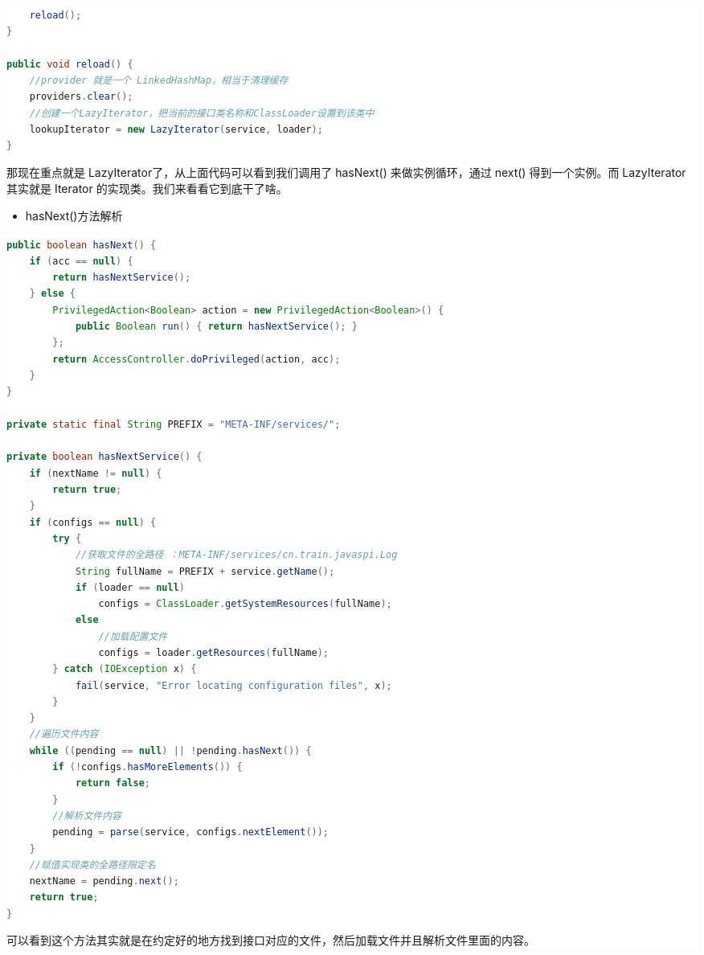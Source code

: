 ```java 
	reload();
}

public void reload() {
	//provider 就是一个 LinkedHashMap，相当于清理缓存
	providers.clear();
	//创建一个LazyIterator，把当前的接口类名称和ClassLoader设置到该类中
	lookupIterator = new LazyIterator(service, loader);
}
```

那现在重点就是 LazyIterator了，从上面代码可以看到我们调用了 hasNext() 来做实例循环，通过 next() 得到一个实例。而 LazyIterator 其实就是 Iterator 的实现类。我们来看看它到底干了啥。

- hasNext()方法解析  

```java 
public boolean hasNext() {
	if (acc == null) {
		return hasNextService();
	} else {
		PrivilegedAction<Boolean> action = new PrivilegedAction<Boolean>() {
			public Boolean run() { return hasNextService(); }
		};
		return AccessController.doPrivileged(action, acc);
	}
}

private static final String PREFIX = "META-INF/services/";

private boolean hasNextService() {
	if (nextName != null) {
		return true;
	}
	if (configs == null) {
		try {
			//获取文件的全路径 ：META-INF/services/cn.train.javaspi.Log
			String fullName = PREFIX + service.getName();
			if (loader == null)
				configs = ClassLoader.getSystemResources(fullName);
			else 
			    //加载配置文件
				configs = loader.getResources(fullName);
		} catch (IOException x) {
			fail(service, "Error locating configuration files", x);
		}
	}
	//遍历文件内容
	while ((pending == null) || !pending.hasNext()) {
		if (!configs.hasMoreElements()) {
			return false;
		}
		//解析文件内容
		pending = parse(service, configs.nextElement());
	}
	//赋值实现类的全路径限定名
	nextName = pending.next();
	return true;
}
```
可以看到这个方法其实就是在约定好的地方找到接口对应的文件，然后加载文件并且解析文件里面的内容。
